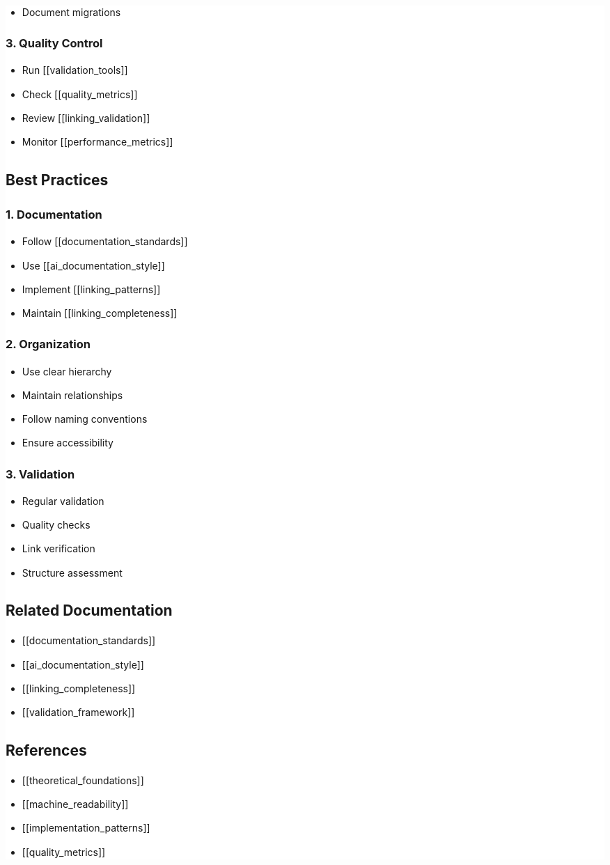 - Document migrations

### 3. Quality Control

- Run [[validation_tools]]

- Check [[quality_metrics]]

- Review [[linking_validation]]

- Monitor [[performance_metrics]]

## Best Practices

### 1. Documentation

- Follow [[documentation_standards]]

- Use [[ai_documentation_style]]

- Implement [[linking_patterns]]

- Maintain [[linking_completeness]]

### 2. Organization

- Use clear hierarchy

- Maintain relationships

- Follow naming conventions

- Ensure accessibility

### 3. Validation

- Regular validation

- Quality checks

- Link verification

- Structure assessment

## Related Documentation

- [[documentation_standards]]

- [[ai_documentation_style]]

- [[linking_completeness]]

- [[validation_framework]]

## References

- [[theoretical_foundations]]

- [[machine_readability]]

- [[implementation_patterns]]

- [[quality_metrics]]

